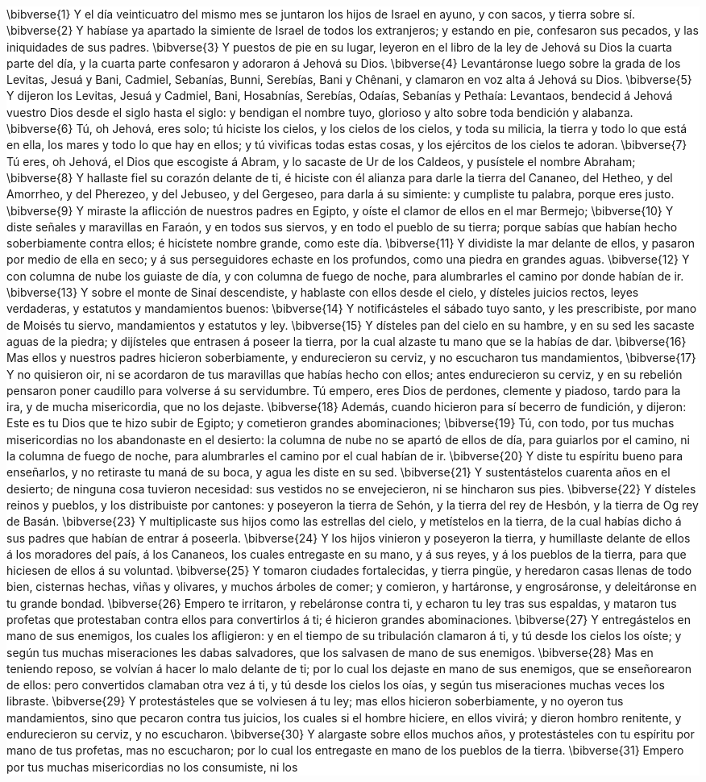 \bibverse{1} Y el día veinticuatro del mismo mes se juntaron los hijos de Israel en ayuno, y con sacos, y tierra sobre sí. \bibverse{2} Y habíase ya apartado la simiente de Israel de todos los extranjeros; y estando en pie, confesaron sus pecados, y las iniquidades de sus padres. \bibverse{3} Y puestos de pie en su lugar, leyeron en el libro de la ley de Jehová su Dios la cuarta parte del día, y la cuarta parte confesaron y adoraron á Jehová su Dios. \bibverse{4} Levantáronse luego sobre la grada de los Levitas, Jesuá y Bani, Cadmiel, Sebanías, Bunni, Serebías, Bani y Chênani, y clamaron en voz alta á Jehová su Dios. \bibverse{5} Y dijeron los Levitas, Jesuá y Cadmiel, Bani, Hosabnías, Serebías, Odaías, Sebanías y Pethaía: Levantaos, bendecid á Jehová vuestro Dios desde el siglo hasta el siglo: y bendigan el nombre tuyo, glorioso y alto sobre toda bendición y alabanza. \bibverse{6} Tú, oh Jehová, eres solo; tú hiciste los cielos, y los cielos de los cielos, y toda su milicia, la tierra y todo lo que está en ella, los mares y todo lo que hay en ellos; y tú vivificas todas estas cosas, y los ejércitos de los cielos te adoran. \bibverse{7} Tú eres, oh Jehová, el Dios que escogiste á Abram, y lo sacaste de Ur de los Caldeos, y pusístele el nombre Abraham; \bibverse{8} Y hallaste fiel su corazón delante de ti, é hiciste con él alianza para darle la tierra del Cananeo, del Hetheo, y del Amorrheo, y del Pherezeo, y del Jebuseo, y del Gergeseo, para darla á su simiente: y cumpliste tu palabra, porque eres justo. \bibverse{9} Y miraste la aflicción de nuestros padres en Egipto, y oíste el clamor de ellos en el mar Bermejo; \bibverse{10} Y diste señales y maravillas en Faraón, y en todos sus siervos, y en todo el pueblo de su tierra; porque sabías que habían hecho soberbiamente contra ellos; é hicístete nombre grande, como este día. \bibverse{11} Y dividiste la mar delante de ellos, y pasaron por medio de ella en seco; y á sus perseguidores echaste en los profundos, como una piedra en grandes aguas. \bibverse{12} Y con columna de nube los guiaste de día, y con columna de fuego de noche, para alumbrarles el camino por donde habían de ir. \bibverse{13} Y sobre el monte de Sinaí descendiste, y hablaste con ellos desde el cielo, y dísteles juicios rectos, leyes verdaderas, y estatutos y mandamientos buenos: \bibverse{14} Y notificásteles el sábado tuyo santo, y les prescribiste, por mano de Moisés tu siervo, mandamientos y estatutos y ley. \bibverse{15} Y dísteles pan del cielo en su hambre, y en su sed les sacaste aguas de la piedra; y dijísteles que entrasen á poseer la tierra, por la cual alzaste tu mano que se la habías de dar. \bibverse{16} Mas ellos y nuestros padres hicieron soberbiamente, y endurecieron su cerviz, y no escucharon tus mandamientos, \bibverse{17} Y no quisieron oir, ni se acordaron de tus maravillas que habías hecho con ellos; antes endurecieron su cerviz, y en su rebelión pensaron poner caudillo para volverse á su servidumbre. Tú empero, eres Dios de perdones, clemente y piadoso, tardo para la ira, y de mucha misericordia, que no los dejaste. \bibverse{18} Además, cuando hicieron para sí becerro de fundición, y dijeron: Este es tu Dios que te hizo subir de Egipto; y cometieron grandes abominaciones; \bibverse{19} Tú, con todo, por tus muchas misericordias no los abandonaste en el desierto: la columna de nube no se apartó de ellos de día, para guiarlos por el camino, ni la columna de fuego de noche, para alumbrarles el camino por el cual habían de ir. \bibverse{20} Y diste tu espíritu bueno para enseñarlos, y no retiraste tu maná de su boca, y agua les diste en su sed. \bibverse{21} Y sustentástelos cuarenta años en el desierto; de ninguna cosa tuvieron necesidad: sus vestidos no se envejecieron, ni se hincharon sus pies. \bibverse{22} Y dísteles reinos y pueblos, y los distribuiste por cantones: y poseyeron la tierra de Sehón, y la tierra del rey de Hesbón, y la tierra de Og rey de Basán. \bibverse{23} Y multiplicaste sus hijos como las estrellas del cielo, y metístelos en la tierra, de la cual habías dicho á sus padres que habían de entrar á poseerla. \bibverse{24} Y los hijos vinieron y poseyeron la tierra, y humillaste delante de ellos á los moradores del país, á los Cananeos, los cuales entregaste en su mano, y á sus reyes, y á los pueblos de la tierra, para que hiciesen de ellos á su voluntad. \bibverse{25} Y tomaron ciudades fortalecidas, y tierra pingüe, y heredaron casas llenas de todo bien, cisternas hechas, viñas y olivares, y muchos árboles de comer; y comieron, y hartáronse, y engrosáronse, y deleitáronse en tu grande bondad. \bibverse{26} Empero te irritaron, y rebeláronse contra ti, y echaron tu ley tras sus espaldas, y mataron tus profetas que protestaban contra ellos para convertirlos á ti; é hicieron grandes abominaciones. \bibverse{27} Y entregástelos en mano de sus enemigos, los cuales los afligieron: y en el tiempo de su tribulación clamaron á ti, y tú desde los cielos los oíste; y según tus muchas miseraciones les dabas salvadores, que los salvasen de mano de sus enemigos. \bibverse{28} Mas en teniendo reposo, se volvían á hacer lo malo delante de ti; por lo cual los dejaste en mano de sus enemigos, que se enseñorearon de ellos: pero convertidos clamaban otra vez á ti, y tú desde los cielos los oías, y según tus miseraciones muchas veces los libraste. \bibverse{29} Y protestásteles que se volviesen á tu ley; mas ellos hicieron soberbiamente, y no oyeron tus mandamientos, sino que pecaron contra tus juicios, los cuales si el hombre hiciere, en ellos vivirá; y dieron hombro renitente, y endurecieron su cerviz, y no escucharon. \bibverse{30} Y alargaste sobre ellos muchos años, y protestásteles con tu espíritu por mano de tus profetas, mas no escucharon; por lo cual los entregaste en mano de los pueblos de la tierra. \bibverse{31} Empero por tus muchas misericordias no los consumiste, ni los